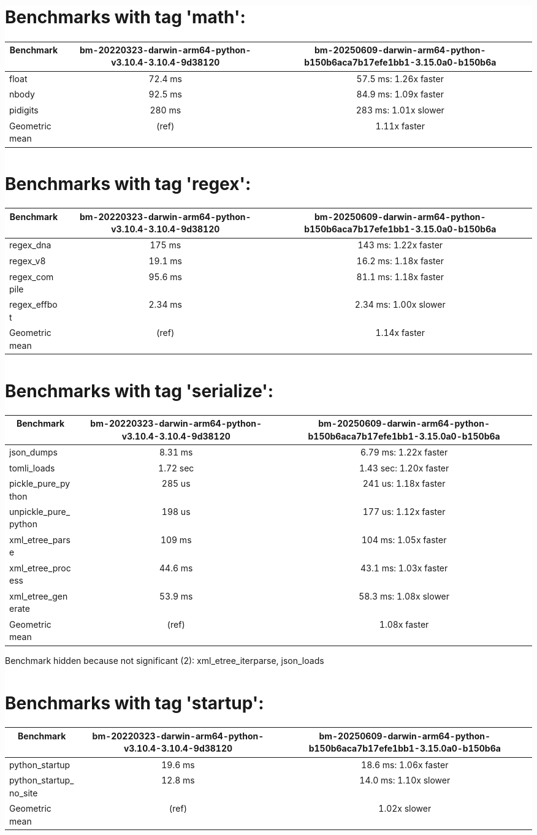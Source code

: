 Benchmarks with tag 'math':
===========================

| Benchmark      | bm-20220323-darwin-arm64-python-v3.10.4-3.10.4-9d38120 | bm-20250609-darwin-arm64-python-b150b6aca7b17efe1bb1-3.15.0a0-b150b6a |
|----------------|:------------------------------------------------------:|:---------------------------------------------------------------------:|
| float          | 72.4 ms                                                | 57.5 ms: 1.26x faster                                                 |
| nbody          | 92.5 ms                                                | 84.9 ms: 1.09x faster                                                 |
| pidigits       | 280 ms                                                 | 283 ms: 1.01x slower                                                  |
| Geometric mean | (ref)                                                  | 1.11x faster                                                          |

Benchmarks with tag 'regex':
============================

| Benchmark      | bm-20220323-darwin-arm64-python-v3.10.4-3.10.4-9d38120 | bm-20250609-darwin-arm64-python-b150b6aca7b17efe1bb1-3.15.0a0-b150b6a |
|----------------|:------------------------------------------------------:|:---------------------------------------------------------------------:|
| regex_dna      | 175 ms                                                 | 143 ms: 1.22x faster                                                  |
| regex_v8       | 19.1 ms                                                | 16.2 ms: 1.18x faster                                                 |
| regex_compile  | 95.6 ms                                                | 81.1 ms: 1.18x faster                                                 |
| regex_effbot   | 2.34 ms                                                | 2.34 ms: 1.00x slower                                                 |
| Geometric mean | (ref)                                                  | 1.14x faster                                                          |

Benchmarks with tag 'serialize':
================================

| Benchmark            | bm-20220323-darwin-arm64-python-v3.10.4-3.10.4-9d38120 | bm-20250609-darwin-arm64-python-b150b6aca7b17efe1bb1-3.15.0a0-b150b6a |
|----------------------|:------------------------------------------------------:|:---------------------------------------------------------------------:|
| json_dumps           | 8.31 ms                                                | 6.79 ms: 1.22x faster                                                 |
| tomli_loads          | 1.72 sec                                               | 1.43 sec: 1.20x faster                                                |
| pickle_pure_python   | 285 us                                                 | 241 us: 1.18x faster                                                  |
| unpickle_pure_python | 198 us                                                 | 177 us: 1.12x faster                                                  |
| xml_etree_parse      | 109 ms                                                 | 104 ms: 1.05x faster                                                  |
| xml_etree_process    | 44.6 ms                                                | 43.1 ms: 1.03x faster                                                 |
| xml_etree_generate   | 53.9 ms                                                | 58.3 ms: 1.08x slower                                                 |
| Geometric mean       | (ref)                                                  | 1.08x faster                                                          |

Benchmark hidden because not significant (2): xml_etree_iterparse, json_loads

Benchmarks with tag 'startup':
==============================

| Benchmark              | bm-20220323-darwin-arm64-python-v3.10.4-3.10.4-9d38120 | bm-20250609-darwin-arm64-python-b150b6aca7b17efe1bb1-3.15.0a0-b150b6a |
|------------------------|:------------------------------------------------------:|:---------------------------------------------------------------------:|
| python_startup         | 19.6 ms                                                | 18.6 ms: 1.06x faster                                                 |
| python_startup_no_site | 12.8 ms                                                | 14.0 ms: 1.10x slower                                                 |
| Geometric mean         | (ref)                                                  | 1.02x slower                                                          |
